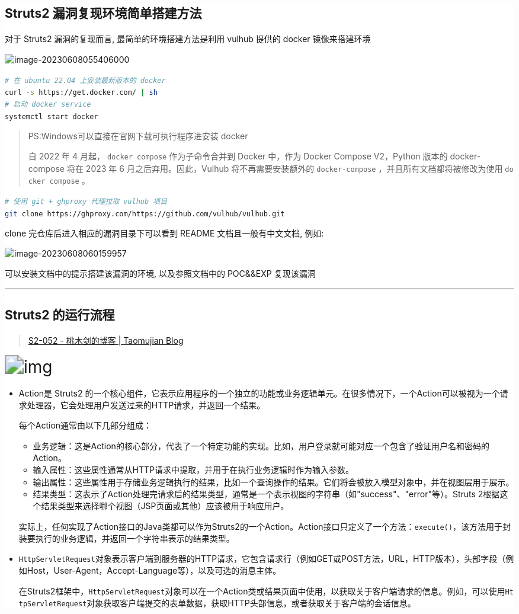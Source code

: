 
## Struts2 漏洞复现环境简单搭建方法

对于 Struts2 漏洞的复现而言, 最简单的环境搭建方法是利用 vulhub 提供的 docker 镜像来搭建环境

![image-20230608055406000](http://cdn.ayusummer233.top/DailyNotes/202306080554067.png)

```bash
# 在 ubuntu 22.04 上安装最新版本的 docker
curl -s https://get.docker.com/ | sh
# 启动 docker service
systemctl start docker
```

> PS:Windows可以直接在官网下载可执行程序进安装 docker
>
> 自 2022 年 4 月起， `docker compose` 作为子命令合并到 Docker 中，作为 Docker Compose V2，Python 版本的 docker-compose 将在 2023 年 6 月之后弃用。因此，Vulhub 将不再需要安装额外的 `docker-compose` ，并且所有文档都将被修改为使用 `docker compose` 。

```bash
# 使用 git + ghproxy 代理拉取 vulhub 项目
git clone https://ghproxy.com/https://github.com/vulhub/vulhub.git
```

clone 完仓库后进入相应的漏洞目录下可以看到 README 文档且一般有中文文档, 例如:

![image-20230608060159957](http://cdn.ayusummer233.top/DailyNotes/202306080601999.png)

可以安装文档中的提示搭建该漏洞的环境, 以及参照文档中的 POC&&EXP 复现该漏洞


---

## Struts2 的运行流程

> [S2-052 - 桃木剑的博客 | Taomujian Blog](https://taomujian.github.io/2021/05/14/S2_052/)

<img src="http://cdn.ayusummer233.top/DailyNotes/202306071502707.png" alt="img" style="zoom:200%;" />

- Action是 Struts2 的一个核心组件，它表示应用程序的一个独立的功能或业务逻辑单元。在很多情况下，一个Action可以被视为一个请求处理器，它会处理用户发送过来的HTTP请求，并返回一个结果。

  每个Action通常由以下几部分组成：

  - 业务逻辑：这是Action的核心部分，代表了一个特定功能的实现。比如，用户登录就可能对应一个包含了验证用户名和密码的Action。
  - 输入属性：这些属性通常从HTTP请求中提取，并用于在执行业务逻辑时作为输入参数。
  - 输出属性：这些属性用于存储业务逻辑执行的结果，比如一个查询操作的结果。它们将会被放入模型对象中，并在视图层用于展示。
  - 结果类型：这表示了Action处理完请求后的结果类型，通常是一个表示视图的字符串（如"success"、"error"等）。Struts 2根据这个结果类型来选择哪个视图（JSP页面或其他）应该被用于响应用户。

  实际上，任何实现了Action接口的Java类都可以作为Struts2的一个Action。Action接口只定义了一个方法：`execute()`，该方法用于封装要执行的业务逻辑，并返回一个字符串表示的结果类型。

- `HttpServletRequest`对象表示客户端到服务器的HTTP请求，它包含请求行（例如GET或POST方法，URL，HTTP版本），头部字段（例如Host，User-Agent，Accept-Language等），以及可选的消息主体。

  在Struts2框架中，`HttpServletRequest`对象可以在一个Action类或结果页面中使用，以获取关于客户端请求的信息。例如，可以使用`HttpServletRequest`对象获取客户端提交的表单数据，获取HTTP头部信息，或者获取关于客户端的会话信息。
